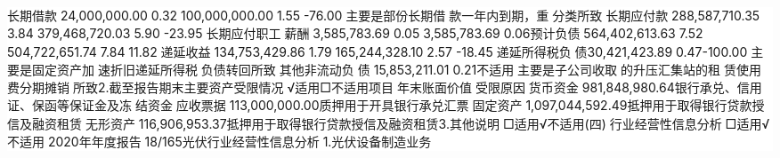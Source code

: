 长期借款
24,000,000.00
0.32
100,000,000.00
1.55
-76.00
主要是部份长期借
款一年内到期，重
分类所致
长期应付款
288,587,710.35
3.84
379,468,720.03
5.90
-23.95
长期应付职工
薪酬
3,585,783.69
0.05
3,585,783.69
0.06预计负债
564,402,613.63
7.52
504,722,651.74
7.84
11.82
递延收益
134,753,429.86
1.79
165,244,328.10
2.57
-18.45
递延所得税负
债30,421,423.89
0.47-100.00
主要是固定资产加
速折旧递延所得税
负债转回所致
其他非流动负
债
15,853,211.01
0.21不适用
主要是子公司收取
的升压汇集站的租
赁使用费分期摊销
所致2.截至报告期末主要资产受限情况
√适用□不适用项目
年末账面价值
受限原因
货币资金
981,848,980.64银行承兑、信用证、保函等保证金及冻
结资金
应收票据
113,000,000.00质押用于开具银行承兑汇票
固定资产
1,097,044,592.49抵押用于取得银行贷款授信及融资租赁
无形资产
116,906,953.37抵押用于取得银行贷款授信及融资租赁3.其他说明
□适用√不适用(四)
行业经营性信息分析
□适用√不适用
2020年年度报告
18/165光伏行业经营性信息分析
1.光伏设备制造业务